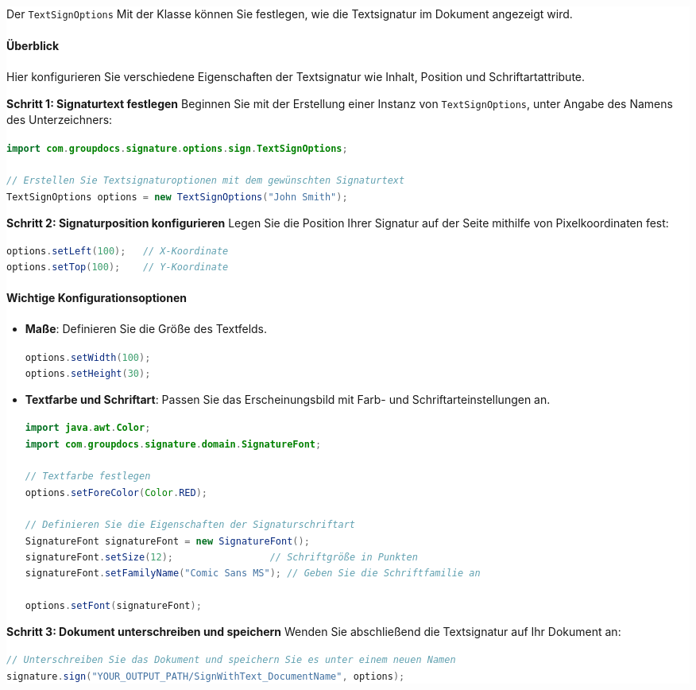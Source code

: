 Der `TextSignOptions` Mit der Klasse können Sie festlegen, wie die Textsignatur im Dokument angezeigt wird.

#### Überblick
Hier konfigurieren Sie verschiedene Eigenschaften der Textsignatur wie Inhalt, Position und Schriftartattribute.

**Schritt 1: Signaturtext festlegen**
Beginnen Sie mit der Erstellung einer Instanz von `TextSignOptions`, unter Angabe des Namens des Unterzeichners:
```java
import com.groupdocs.signature.options.sign.TextSignOptions;

// Erstellen Sie Textsignaturoptionen mit dem gewünschten Signaturtext
TextSignOptions options = new TextSignOptions("John Smith");
```

**Schritt 2: Signaturposition konfigurieren**
Legen Sie die Position Ihrer Signatur auf der Seite mithilfe von Pixelkoordinaten fest:
```java
options.setLeft(100);   // X-Koordinate
options.setTop(100);    // Y-Koordinate
```

#### Wichtige Konfigurationsoptionen

- **Maße**: Definieren Sie die Größe des Textfelds.
  
  ```java
  options.setWidth(100);
  options.setHeight(30);
  ```

- **Textfarbe und Schriftart**:
  Passen Sie das Erscheinungsbild mit Farb- und Schriftarteinstellungen an.
  
  ```java
  import java.awt.Color;
  import com.groupdocs.signature.domain.SignatureFont;

  // Textfarbe festlegen
  options.setForeColor(Color.RED);

  // Definieren Sie die Eigenschaften der Signaturschriftart
  SignatureFont signatureFont = new SignatureFont();
  signatureFont.setSize(12);                 // Schriftgröße in Punkten
  signatureFont.setFamilyName("Comic Sans MS"); // Geben Sie die Schriftfamilie an
  
  options.setFont(signatureFont);
  ```

**Schritt 3: Dokument unterschreiben und speichern**
Wenden Sie abschließend die Textsignatur auf Ihr Dokument an:
```java
// Unterschreiben Sie das Dokument und speichern Sie es unter einem neuen Namen
signature.sign("YOUR_OUTPUT_PATH/SignWithText_DocumentName", options);
```
